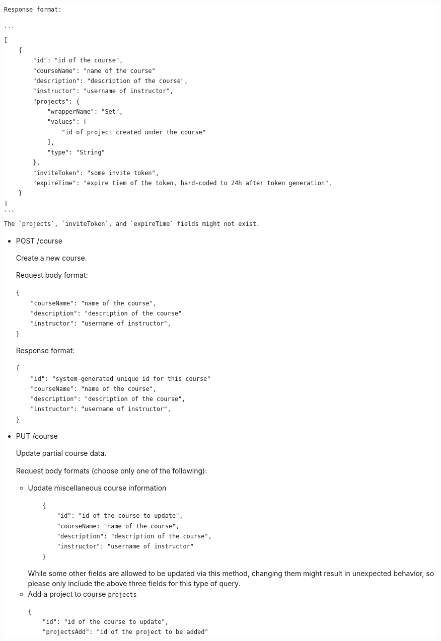     Response format:

    ```
    [
        {
            "id": "id of the course",
            "courseName": "name of the course"
            "description": "description of the course",
            "instructor": "username of instructor",
            "projects": {
                "wrapperName": "Set",
                "values": [
                    "id of project created under the course"
                ],
                "type": "String"
            },
            "inviteToken": "some invite token",
            "expireTime": "expire tiem of the token, hard-coded to 24h after token generation",
        }
    ]
    ```
    The `projects`, `inviteToken`, and `expireTime` fields might not exist.

* POST /course

    Create a new course.

    Request body format:

    ```
    {
        "courseName": "name of the course",
        "description": "description of the course"
        "instructor": "username of instructor",
    }
    ```

    Response format:
    ```
    {
        "id": "system-generated unique id for this course"
        "courseName": "name of the course",
        "description": "description of the course",
        "instructor": "username of instructor",
    }
    ```

* PUT /course

    Update partial course data.

    Request body formats (choose only one of the following):
    * Update miscellaneous course information
        ```
            {
                "id": "id of the course to update",
                "courseName: "name of the course",
                "description": "description of the course",
                "instructor": "username of instructor"
            }
        ```
        While some other fields are allowed to be updated via this method, changing them might result in unexpected behavior, so please only include the above three fields for this type of query.
    * Add a project to course `projects`
        ```
        {
            "id": "id of the course to update",
            "projectsAdd": "id of the project to be added"